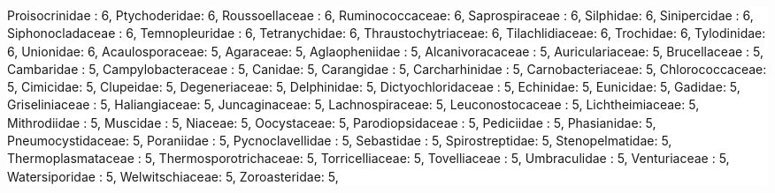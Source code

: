 Proisocrinidae : 6, 
Ptychoderidae: 6, 
Roussoellaceae : 6, 
Ruminococcaceae: 6, 
Saprospiraceae : 6, 
Silphidae: 6, 
Sinipercidae : 6, 
Siphonocladaceae : 6, 
Temnopleuridae : 6, 
Tetranychidae: 6, 
Thraustochytriaceae: 6, 
Tilachlidiaceae: 6, 
Trochidae: 6, 
Tylodinidae: 6, 
Unionidae: 6, 
Acaulosporaceae: 5, 
Agaraceae: 5, 
Aglaopheniidae : 5, 
Alcanivoracaceae : 5, 
Auriculariaceae: 5, 
Brucellaceae : 5, 
Cambaridae : 5, 
Campylobacteraceae : 5, 
Canidae: 5, 
Carangidae : 5, 
Carcharhinidae : 5, 
Carnobacteriaceae: 5, 
Chlorococcaceae: 5, 
Cimicidae: 5, 
Clupeidae: 5, 
Degeneriaceae: 5, 
Delphinidae: 5, 
Dictyochloridaceae : 5, 
Echinidae: 5, 
Eunicidae: 5, 
Gadidae: 5, 
Griseliniaceae : 5, 
Haliangiaceae: 5, 
Juncaginaceae: 5, 
Lachnospiraceae: 5, 
Leuconostocaceae : 5, 
Lichtheimiaceae: 5, 
Mithrodiidae : 5, 
Muscidae : 5, 
Niaceae: 5, 
Oocystaceae: 5, 
Parodiopsidaceae : 5, 
Pediciidae : 5, 
Phasianidae: 5, 
Pneumocystidaceae: 5, 
Poraniidae : 5, 
Pycnoclavellidae : 5, 
Sebastidae : 5, 
Spirostreptidae: 5, 
Stenopelmatidae: 5, 
Thermoplasmataceae : 5, 
Thermosporotrichaceae: 5, 
Torricelliaceae: 5, 
Tovelliaceae : 5, 
Umbraculidae : 5, 
Venturiaceae : 5, 
Watersiporidae : 5, 
Welwitschiaceae: 5, 
Zoroasteridae: 5, 
